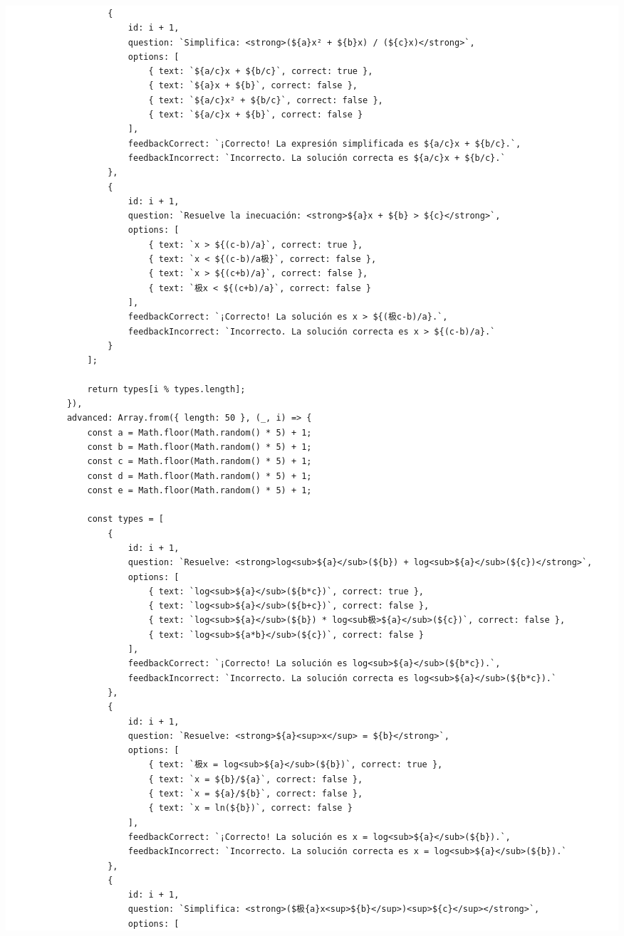                         {
                            id: i + 1,
                            question: `Simplifica: <strong>(${a}x² + ${b}x) / (${c}x)</strong>`,
                            options: [
                                { text: `${a/c}x + ${b/c}`, correct: true },
                                { text: `${a}x + ${b}`, correct: false },
                                { text: `${a/c}x² + ${b/c}`, correct: false },
                                { text: `${a/c}x + ${b}`, correct: false }
                            ],
                            feedbackCorrect: `¡Correcto! La expresión simplificada es ${a/c}x + ${b/c}.`,
                            feedbackIncorrect: `Incorrecto. La solución correcta es ${a/c}x + ${b/c}.`
                        },
                        {
                            id: i + 1,
                            question: `Resuelve la inecuación: <strong>${a}x + ${b} > ${c}</strong>`,
                            options: [
                                { text: `x > ${(c-b)/a}`, correct: true },
                                { text: `x < ${(c-b)/a极}`, correct: false },
                                { text: `x > ${(c+b)/a}`, correct: false },
                                { text: `极x < ${(c+b)/a}`, correct: false }
                            ],
                            feedbackCorrect: `¡Correcto! La solución es x > ${(极c-b)/a}.`,
                            feedbackIncorrect: `Incorrecto. La solución correcta es x > ${(c-b)/a}.`
                        }
                    ];
                    
                    return types[i % types.length];
                }),
                advanced: Array.from({ length: 50 }, (_, i) => {
                    const a = Math.floor(Math.random() * 5) + 1;
                    const b = Math.floor(Math.random() * 5) + 1;
                    const c = Math.floor(Math.random() * 5) + 1;
                    const d = Math.floor(Math.random() * 5) + 1;
                    const e = Math.floor(Math.random() * 5) + 1;
                    
                    const types = [
                        {
                            id: i + 1,
                            question: `Resuelve: <strong>log<sub>${a}</sub>(${b}) + log<sub>${a}</sub>(${c})</strong>`,
                            options: [
                                { text: `log<sub>${a}</sub>(${b*c})`, correct: true },
                                { text: `log<sub>${a}</sub>(${b+c})`, correct: false },
                                { text: `log<sub>${a}</sub>(${b}) * log<sub极>${a}</sub>(${c})`, correct: false },
                                { text: `log<sub>${a*b}</sub>(${c})`, correct: false }
                            ],
                            feedbackCorrect: `¡Correcto! La solución es log<sub>${a}</sub>(${b*c}).`,
                            feedbackIncorrect: `Incorrecto. La solución correcta es log<sub>${a}</sub>(${b*c}).`
                        },
                        {
                            id: i + 1,
                            question: `Resuelve: <strong>${a}<sup>x</sup> = ${b}</strong>`,
                            options: [
                                { text: `极x = log<sub>${a}</sub>(${b})`, correct: true },
                                { text: `x = ${b}/${a}`, correct: false },
                                { text: `x = ${a}/${b}`, correct: false },
                                { text: `x = ln(${b})`, correct: false }
                            ],
                            feedbackCorrect: `¡Correcto! La solución es x = log<sub>${a}</sub>(${b}).`,
                            feedbackIncorrect: `Incorrecto. La solución correcta es x = log<sub>${a}</sub>(${b}).`
                        },
                        {
                            id: i + 1,
                            question: `Simplifica: <strong>($极{a}x<sup>${b}</sup>)<sup>${c}</sup></strong>`,
                            options: [
